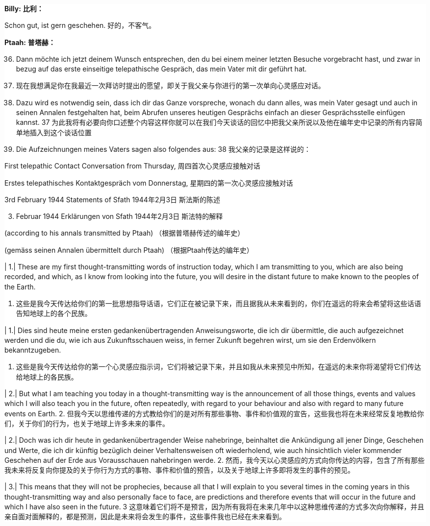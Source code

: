 **Billy:**
**比利：**

Schon gut, ist gern geschehen.
好的，不客气。

**Ptaah:**
**普塔赫：**

36. Dann möchte ich jetzt deinem Wunsch entsprechen, den du bei einem meiner letzten Besuche vorgebracht hast, und zwar in bezug auf das erste einseitige telepathische Gespräch, das mein Vater mit dir geführt hat.
36. 现在我想满足你在我最近一次拜访时提出的愿望，即关于我父亲与你进行的第一次单向心灵感应对话。

37. Dazu wird es notwendig sein, dass ich dir das Ganze vorspreche, wonach du dann alles, was mein Vater gesagt und auch in seinen Annalen festgehalten hat, beim Abrufen unseres heutigen Gesprächs einfach an dieser Gesprächsstelle einfügen kannst.
37 为此我将有必要向你口述整个内容这样你就可以在我们今天谈话的回忆中把我父亲所说以及他在编年史中记录的所有内容简单地插入到这个谈话位置

38. Die Aufzeichnungen meines Vaters sagen also folgendes aus:
38 我父亲的记录是这样说的：

First telepathic Contact Conversation from Thursday,
周四首次心灵感应接触对话

Erstes telepathisches Kontaktgespräch vom Donnerstag,
星期四的第一次心灵感应接触对话

3rd February 1944 Statements of Sfath
1944年2月3日 斯法斯的陈述

3. Februar 1944 Erklärungen von Sfath
1944年2月3日 斯法特的解释

(according to his annals transmitted by Ptaah)
（根据普塔赫传述的编年史）

(gemäss seinen Annalen übermittelt durch Ptaah)
（根据Ptaah传达的编年史）

| 1.| These are my first thought-transmitting words of instruction today, which I am transmitting to you, which are also being recorded, and which, as I know from looking into the future, you will desire in the distant future to make known to the peoples of the Earth.
1. 这些是我今天传达给你们的第一批思想指导话语，它们正在被记录下来，而且据我从未来看到的，你们在遥远的将来会希望将这些话语告知地球上的各个民族。

| 1.| Dies sind heute meine ersten gedankenübertragenden Anweisungsworte, die ich dir übermittle, die auch aufgezeichnet werden und die du, wie ich aus Zukunftsschauen weiss, in ferner Zukunft begehren wirst, um sie den Erdenvölkern bekanntzugeben.
1. 这些是我今天传达给你的第一个心灵感应指示词，它们将被记录下来，并且如我从未来预见中所知，在遥远的未来你将渴望将它们传达给地球上的各民族。

| 2.| But what I am teaching you today in a thought-transmitting way is the announcement of all those things, events and values which I will also teach you in the future, often repeatedly, with regard to your behaviour and also with regard to many future events on Earth.
2. 但我今天以思维传递的方式教给你们的是对所有那些事物、事件和价值观的宣告，这些我也将在未来经常反复地教给你们，关于你们的行为，也关于地球上许多未来的事件。

| 2.| Doch was ich dir heute in gedankenübertragender Weise nahebringe, beinhaltet die Ankündigung all jener Dinge, Geschehen und Werte, die ich dir künftig bezüglich deiner Verhaltensweisen oft wiederholend, wie auch hinsichtlich vieler kommender Geschehen auf der Erde aus Vorausschauen nahebringen werde.
2. 然而，我今天以心灵感应的方式向你传达的内容，包含了所有那些我未来将反复向你提及的关于你行为方式的事物、事件和价值的预告，以及关于地球上许多即将发生的事件的预见。

| 3.| This means that they will not be prophecies, because all that I will explain to you several times in the coming years in this thought-transmitting way and also personally face to face, are predictions and therefore events that will occur in the future and which I have also seen in the future.
3 这意味着它们将不是预言，因为所有我将在未来几年中以这种思维传递的方式多次向你解释，并且亲自面对面解释的，都是预测，因此是未来将会发生的事件，这些事件我也已经在未来看到。
